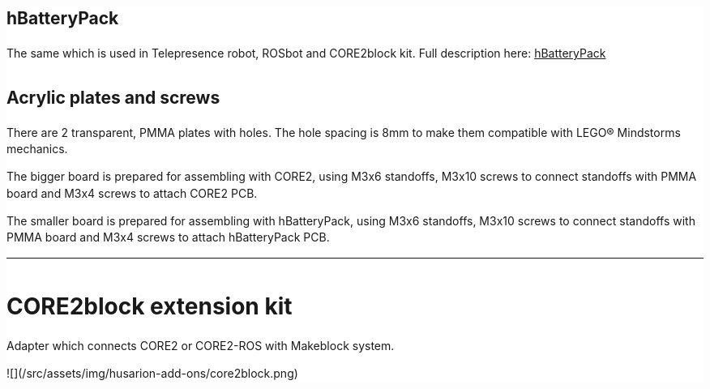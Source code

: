 ## hBatteryPack ##

The same which is used in Telepresence robot, ROSbot and CORE2block kit. Full description here: [hBatteryPack](https://husarion.com/core2/manuals/husarion-add-ons/#husarion-add-ons-hbatterypack-1 "hBatteryPack")

## Acrylic plates and screws ##

There are 2 transparent, PMMA plates with holes. The hole spacing is 8mm to make them compatible with LEGO® Mindstorms mechanics. 

The bigger board is prepared for assembling with CORE2, using M3x6 standoffs, M3x10 screws to connect standoffs with PMMA board and M3x4 screws to attach CORE2 PCB.

The smaller board is prepared for assembling with hBatteryPack, using M3x6 standoffs, M3x10 screws to connect standoffs with PMMA board and M3x4 screws to attach hBatteryPack PCB.

***

# CORE2block extension kit #

Adapter which connects CORE2 or CORE2-ROS with Makeblock system. 

<div class="image center">
![](/src/assets/img/husarion-add-ons/core2block.png)
</div>
